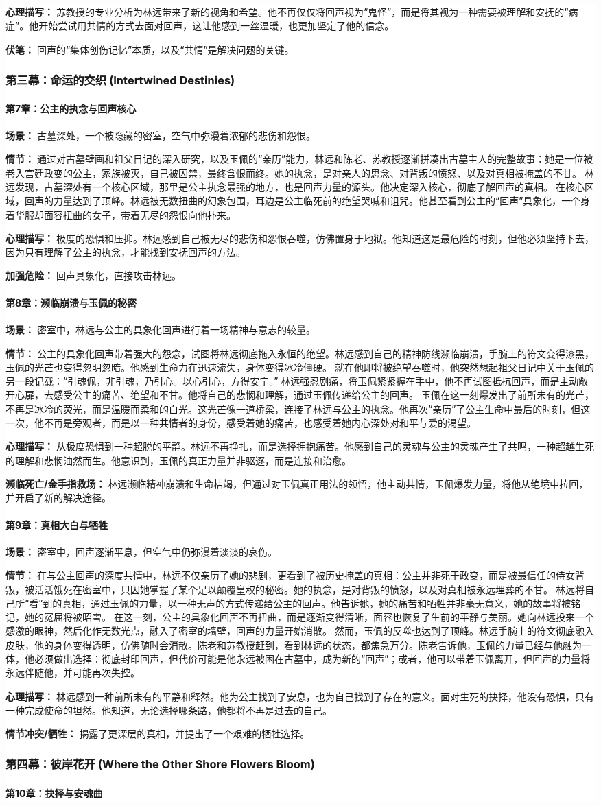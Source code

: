 **心理描写：** 苏教授的专业分析为林远带来了新的视角和希望。他不再仅仅将回声视为“鬼怪”，而是将其视为一种需要被理解和安抚的“病症”。他开始尝试用共情的方式去面对回声，这让他感到一丝温暖，也更加坚定了他的信念。

**伏笔：** 回声的“集体创伤记忆”本质，以及“共情”是解决问题的关键。

### 第三幕：命运的交织 (Intertwined Destinies)

#### 第7章：公主的执念与回声核心

**场景：** 古墓深处，一个被隐藏的密室，空气中弥漫着浓郁的悲伤和怨恨。

**情节：**
通过对古墓壁画和祖父日记的深入研究，以及玉佩的“亲历”能力，林远和陈老、苏教授逐渐拼凑出古墓主人的完整故事：她是一位被卷入宫廷政变的公主，家族被灭，自己被囚禁，最终含恨而终。她的执念，是对亲人的思念、对背叛的愤怒、以及对真相被掩盖的不甘。
林远发现，古墓深处有一个核心区域，那里是公主执念最强的地方，也是回声力量的源头。他决定深入核心，彻底了解回声的真相。
在核心区域，回声的力量达到了顶峰。林远被无数扭曲的幻象包围，耳边是公主临死前的绝望哭喊和诅咒。他甚至看到公主的“回声”具象化，一个身着华服却面容扭曲的女子，带着无尽的怨恨向他扑来。

**心理描写：** 极度的恐惧和压抑。林远感到自己被无尽的悲伤和怨恨吞噬，仿佛置身于地狱。他知道这是最危险的时刻，但他必须坚持下去，因为只有理解了公主的执念，才能找到安抚回声的方法。

**加强危险：** 回声具象化，直接攻击林远。

#### 第8章：濒临崩溃与玉佩的秘密

**场景：** 密室中，林远与公主的具象化回声进行着一场精神与意志的较量。

**情节：**
公主的具象化回声带着强大的怨念，试图将林远彻底拖入永恒的绝望。林远感到自己的精神防线濒临崩溃，手腕上的符文变得漆黑，玉佩的光芒也变得忽明忽暗。他感到生命力在迅速流失，身体变得冰冷僵硬。
就在他即将被绝望吞噬时，他突然想起祖父日记中关于玉佩的另一段记载：“引魂佩，非引魂，乃引心。以心引心，方得安宁。”
林远强忍剧痛，将玉佩紧紧握在手中，他不再试图抵抗回声，而是主动敞开心扉，去感受公主的痛苦、绝望和不甘。他将自己的悲悯和理解，通过玉佩传递给公主的回声。
玉佩在这一刻爆发出了前所未有的光芒，不再是冰冷的荧光，而是温暖而柔和的白光。这光芒像一道桥梁，连接了林远与公主的执念。他再次“亲历”了公主生命中最后的时刻，但这一次，他不再是旁观者，而是以一种共情者的身份，感受着她的痛苦，也感受着她内心深处对和平与爱的渴望。

**心理描写：** 从极度恐惧到一种超脱的平静。林远不再挣扎，而是选择拥抱痛苦。他感到自己的灵魂与公主的灵魂产生了共鸣，一种超越生死的理解和悲悯油然而生。他意识到，玉佩的真正力量并非驱逐，而是连接和治愈。

**濒临死亡/金手指救场：** 林远濒临精神崩溃和生命枯竭，但通过对玉佩真正用法的领悟，他主动共情，玉佩爆发力量，将他从绝境中拉回，并开启了新的解决途径。

#### 第9章：真相大白与牺牲

**场景：** 密室中，回声逐渐平息，但空气中仍弥漫着淡淡的哀伤。

**情节：**
在与公主回声的深度共情中，林远不仅亲历了她的悲剧，更看到了被历史掩盖的真相：公主并非死于政变，而是被最信任的侍女背叛，被活活饿死在密室中，只因她掌握了某个足以颠覆皇权的秘密。她的执念，是对背叛的愤怒，以及对真相被永远埋葬的不甘。
林远将自己所“看”到的真相，通过玉佩的力量，以一种无声的方式传递给公主的回声。他告诉她，她的痛苦和牺牲并非毫无意义，她的故事将被铭记，她的冤屈将被昭雪。
在这一刻，公主的具象化回声不再扭曲，而是逐渐变得清晰，面容也恢复了生前的平静与美丽。她向林远投来一个感激的眼神，然后化作无数光点，融入了密室的墙壁，回声的力量开始消散。
然而，玉佩的反噬也达到了顶峰。林远手腕上的符文彻底融入皮肤，他的身体变得透明，仿佛随时会消散。陈老和苏教授赶到，看到林远的状态，都焦急万分。陈老告诉他，玉佩的力量已经与他融为一体，他必须做出选择：彻底封印回声，但代价可能是他永远被困在古墓中，成为新的“回声”；或者，他可以带着玉佩离开，但回声的力量将永远伴随他，并可能再次失控。

**心理描写：** 林远感到一种前所未有的平静和释然。他为公主找到了安息，也为自己找到了存在的意义。面对生死的抉择，他没有恐惧，只有一种完成使命的坦然。他知道，无论选择哪条路，他都将不再是过去的自己。

**情节冲突/牺牲：** 揭露了更深层的真相，并提出了一个艰难的牺牲选择。

### 第四幕：彼岸花开 (Where the Other Shore Flowers Bloom)

#### 第10章：抉择与安魂曲
